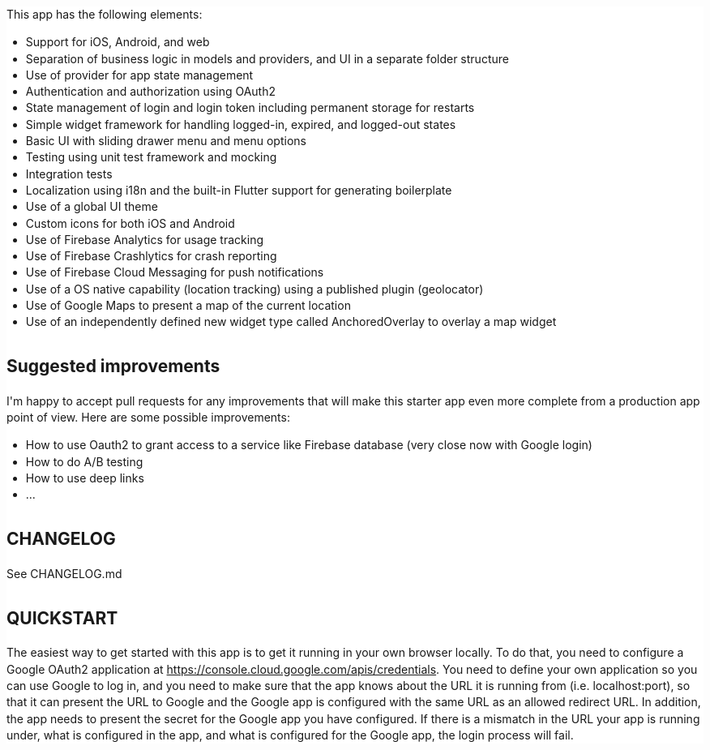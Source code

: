 
This app has the following elements:

- Support for iOS, Android, and web
- Separation of business logic in models and providers, and UI in a separate folder structure
- Use of provider for app state management
- Authentication and authorization using OAuth2
- State management of login and login token including permanent storage for restarts
- Simple widget framework for handling logged-in, expired, and logged-out states
- Basic UI with sliding drawer menu and menu options
- Testing using unit test framework and mocking
- Integration tests
- Localization using i18n and the built-in Flutter support for generating boilerplate
- Use of a global UI theme
- Custom icons for both iOS and Android
- Use of Firebase Analytics for usage tracking
- Use of Firebase Crashlytics for crash reporting
- Use of Firebase Cloud Messaging for push notifications
- Use of a OS native capability (location tracking) using a published plugin (geolocator)
- Use of Google Maps to present a map of the current location
- Use of an independently defined new widget type called AnchoredOverlay to overlay a map widget


## Suggested improvements

I'm happy to accept pull requests for any improvements that will make this starter app even more complete from
a production app point of view. Here are some possible improvements:

- How to use Oauth2 to grant access to a service like Firebase database (very close now with Google login)
- How to do A/B testing
- How to use deep links
- ...

## CHANGELOG

See CHANGELOG.md

## QUICKSTART

The easiest way to get started with this app is to get it running in your own browser locally. To do that, you need to
configure a Google OAuth2 application at <https://console.cloud.google.com/apis/credentials>. You need to define
your own application so you can use Google to log in, and you need to make sure that the app knows about the URL it is
running from (i.e. localhost:port), so that it can present the URL to Google and the Google app is configured with the
same URL as an allowed redirect URL. In addition, the app needs to present the secret for the Google app you have configured.
If there is a mismatch in the URL your app is running under, what is configured in the app, and what is configured for the
Google app, the login process will fail.
